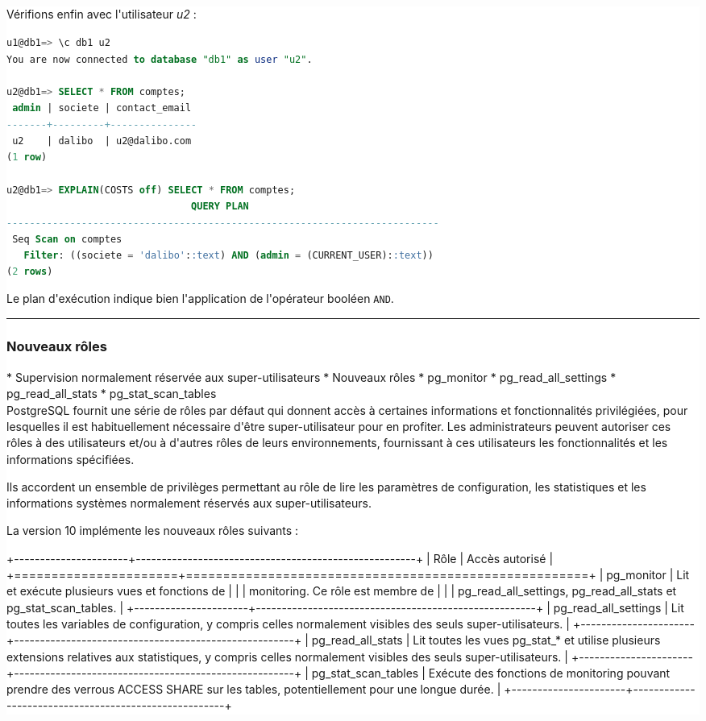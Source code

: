 Vérifions enfin avec l'utilisateur *u2* :
```sql
u1@db1=> \c db1 u2
You are now connected to database "db1" as user "u2".

u2@db1=> SELECT * FROM comptes;
 admin | societe | contact_email 
-------+---------+---------------
 u2    | dalibo  | u2@dalibo.com
(1 row)

u2@db1=> EXPLAIN(COSTS off) SELECT * FROM comptes;
                                QUERY PLAN
---------------------------------------------------------------------------
 Seq Scan on comptes
   Filter: ((societe = 'dalibo'::text) AND (admin = (CURRENT_USER)::text))
(2 rows)
```
Le plan d'exécution indique bien l'application de l'opérateur booléen `AND`.
</div>

-----

### Nouveaux rôles

<div class="slide-content">
  * Supervision normalement réservée aux super-utilisateurs
  * Nouveaux rôles
    * pg_monitor
    * pg_read_all_settings
    * pg_read_all_stats
    * pg_stat_scan_tables
</div>

<div class="notes">
PostgreSQL fournit une série de rôles par défaut qui donnent accès à certaines
informations et fonctionnalités privilégiées, pour lesquelles il est
habituellement nécessaire d'être super-utilisateur pour en profiter. Les
administrateurs peuvent autoriser ces rôles à des utilisateurs et/ou à d'autres
rôles de leurs environnements, fournissant à ces utilisateurs les
fonctionnalités et les informations spécifiées.

Ils accordent un ensemble de privilèges permettant au rôle de lire les
paramètres de configuration, les statistiques et les informations systèmes
normalement réservés aux super-utilisateurs.

La version 10 implémente les nouveaux rôles suivants :

+----------------------+------------------------------------------------------+
| Rôle                 | Accès autorisé                                       |
+======================+======================================================+
| pg_monitor           | Lit et exécute plusieurs vues et fonctions de        |
|                      | monitoring. Ce rôle est membre de                    |
|                      | pg_read_all_settings, pg_read_all_stats et pg_stat_scan_tables. |
+----------------------+------------------------------------------------------+
| pg_read_all_settings | Lit toutes les variables de configuration, y compris celles normalement visibles des seuls super-utilisateurs. |
+----------------------+------------------------------------------------------+ 
| pg_read_all_stats    | Lit toutes les vues pg_stat_* et utilise plusieurs extensions relatives aux statistiques, y compris celles normalement visibles des seuls super-utilisateurs. |
+----------------------+------------------------------------------------------+ 
| pg_stat_scan_tables  | Exécute des fonctions de monitoring pouvant prendre des verrous ACCESS SHARE sur les tables, potentiellement pour une longue durée. |
+----------------------+------------------------------------------------------+ 
